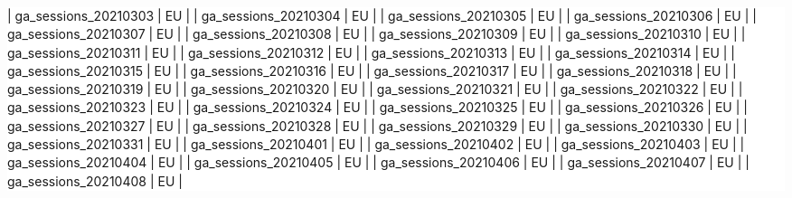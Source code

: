 | ga_sessions_20210303                                               | EU           |
| ga_sessions_20210304                                               | EU           |
| ga_sessions_20210305                                               | EU           |
| ga_sessions_20210306                                               | EU           |
| ga_sessions_20210307                                               | EU           |
| ga_sessions_20210308                                               | EU           |
| ga_sessions_20210309                                               | EU           |
| ga_sessions_20210310                                               | EU           |
| ga_sessions_20210311                                               | EU           |
| ga_sessions_20210312                                               | EU           |
| ga_sessions_20210313                                               | EU           |
| ga_sessions_20210314                                               | EU           |
| ga_sessions_20210315                                               | EU           |
| ga_sessions_20210316                                               | EU           |
| ga_sessions_20210317                                               | EU           |
| ga_sessions_20210318                                               | EU           |
| ga_sessions_20210319                                               | EU           |
| ga_sessions_20210320                                               | EU           |
| ga_sessions_20210321                                               | EU           |
| ga_sessions_20210322                                               | EU           |
| ga_sessions_20210323                                               | EU           |
| ga_sessions_20210324                                               | EU           |
| ga_sessions_20210325                                               | EU           |
| ga_sessions_20210326                                               | EU           |
| ga_sessions_20210327                                               | EU           |
| ga_sessions_20210328                                               | EU           |
| ga_sessions_20210329                                               | EU           |
| ga_sessions_20210330                                               | EU           |
| ga_sessions_20210331                                               | EU           |
| ga_sessions_20210401                                               | EU           |
| ga_sessions_20210402                                               | EU           |
| ga_sessions_20210403                                               | EU           |
| ga_sessions_20210404                                               | EU           |
| ga_sessions_20210405                                               | EU           |
| ga_sessions_20210406                                               | EU           |
| ga_sessions_20210407                                               | EU           |
| ga_sessions_20210408                                               | EU           |